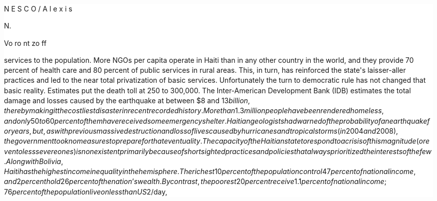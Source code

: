 N
E
S
C
O
/
A
l
e
x
i
s
 
N.
 
Vo
ro
nt
zo
ff
 
services to the population. More NGOs 
per capita operate in Haiti than in any 
other country in the world, and they 
provide 70 percent of health care and 
80 percent of public services in rural 
areas. This, in turn, has reinforced the 
state's laisser-aller practices and led to 
the near total privatization of basic 
services. Unfortunately the turn to 
democratic rule has not changed that 
basic reality. 
Estimates put the death toll at 250 
to 300,000. The Inter-American 
Development Bank (IDB) estimates the 
total damage and losses caused by the 
earthquake at between $8 and $13 
billion, thereby making it the costliest 
disaster in recent recorded history. 
More than 1.3 million people have been 
rendered homeless, and only 50 to 60 
percent of them have received some 
emergency shelter. Haitian geologists 
had warned of the probability of an 
earthquake for years, but, as with 
previous massive destruction and loss of 
lives caused by hurricanes and tropical 
storms (in 2004 and 2008), the 
government took no measures to 
prepare for that eventuality. The 
capacity of the Haitian state to respond 
to a crisis of this magnitude (or even to 
less severe ones) is nonexistent 
primarily because of shortsighted 
practices and policies that always 
prioritized the interests of the few. 
Along with Bolivia, Haiti has the highest 
income inequality in the hemisphere. 
The richest 10 percent of the population 
control 47 percent of national income, 
and 2 percent hold 26 percent of the 
nation’s wealth. By contrast, the poorest 
20 percent receive 1.1 percent of 
national income; 76 percent of the 
population live on less than US$2/day, 